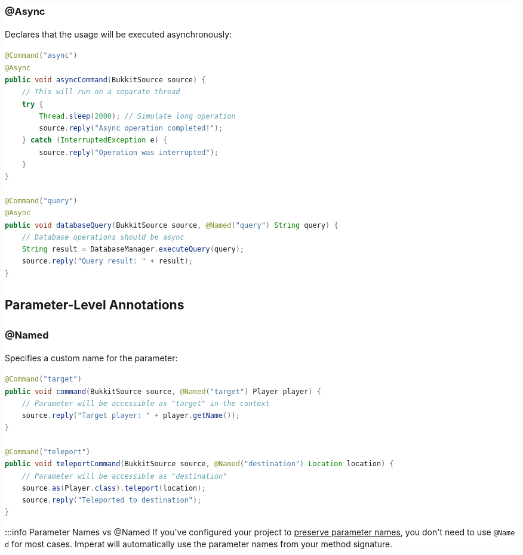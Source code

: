 
### @Async

Declares that the usage will be executed asynchronously:

```java
@Command("async")
@Async
public void asyncCommand(BukkitSource source) {
    // This will run on a separate thread
    try {
        Thread.sleep(2000); // Simulate long operation
        source.reply("Async operation completed!");
    } catch (InterruptedException e) {
        source.reply("Operation was interrupted");
    }
}

@Command("query")
@Async
public void databaseQuery(BukkitSource source, @Named("query") String query) {
    // Database operations should be async
    String result = DatabaseManager.executeQuery(query);
    source.reply("Query result: " + result);
}
```

## Parameter-Level Annotations

### @Named

Specifies a custom name for the parameter:

```java
@Command("target")
public void command(BukkitSource source, @Named("target") Player player) {
    // Parameter will be accessible as "target" in the context
    source.reply("Target player: " + player.getName());
}

@Command("teleport")
public void teleportCommand(BukkitSource source, @Named("destination") Location location) {
    // Parameter will be accessible as "destination"
    source.as(Player.class).teleport(location);
    source.reply("Teleported to destination");
}
```

:::info Parameter Names vs @Named
If you've configured your project to [preserve parameter names](../Introduction.md#preserve-parameter-names-optional), you don't need to use `@Named` for most cases. Imperat will automatically use the parameter names from your method signature.
